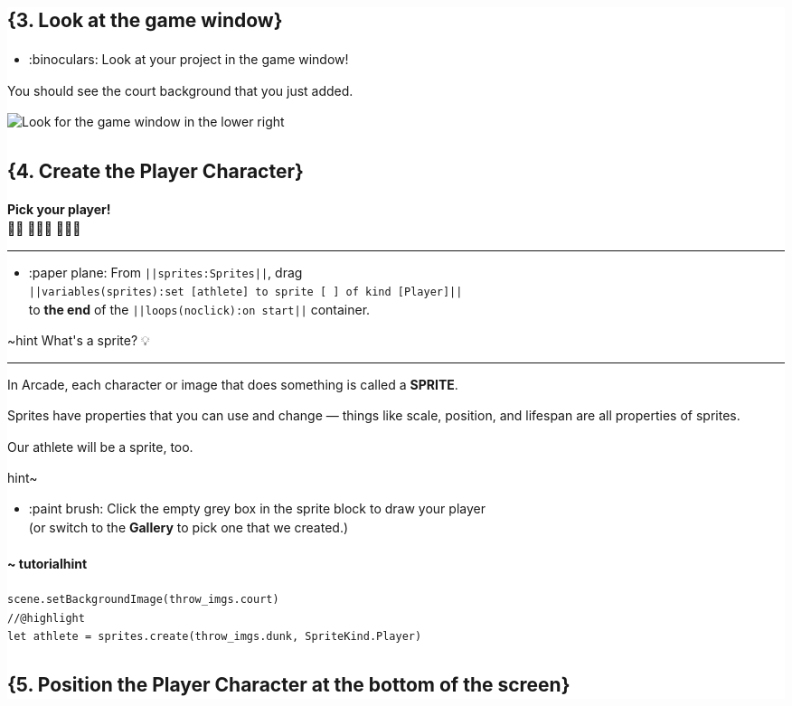 


## {3. Look at the game window}


- :binoculars: Look at your project in the game window!

You should see the court background that you just added.

![Look for the game window in the lower right](/static/tutorials/free-throw/game.png)






## {4. Create the Player Character}

**Pick your player!**<br/>
⛹🏾 ⛹🏼‍♀️ ⛹🏿‍♂️

---

- :paper plane: From ``||sprites:Sprites||``, drag<br/>
``||variables(sprites):set [athlete] to sprite [ ] of kind [Player]||``<br/>
to **the end** of the
``||loops(noclick):on start||`` container.


~hint What's a sprite? 💡

---

In Arcade, each character or image that does something is called a **SPRITE**.

Sprites have properties that you can use and change — things like scale, position, and lifespan are all properties of sprites.

Our athlete will be a sprite, too.

hint~


- :paint brush: Click the empty grey box in the sprite block to draw your player <Br/>
(or switch to the **Gallery** to pick one that we created.)





#### ~ tutorialhint
```blocks
scene.setBackgroundImage(throw_imgs.court)
//@highlight
let athlete = sprites.create(throw_imgs.dunk, SpriteKind.Player)

```

## {5. Position the Player Character at the bottom of the screen}
